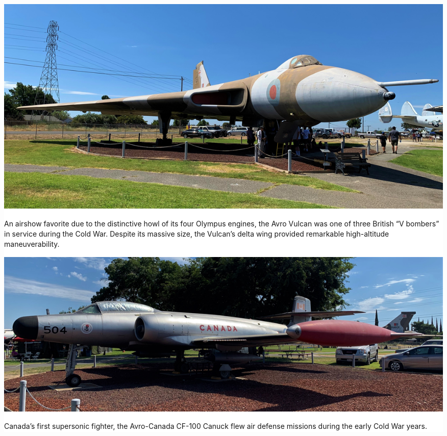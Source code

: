 <center><img src="VULCAN.JPG"></center>

An airshow favorite due to the distinctive howl of its four Olympus engines, the Avro Vulcan was one of three British “V bombers” in service during the Cold War. Despite its massive size, the Vulcan’s delta wing provided remarkable high-altitude maneuverability. 

<center><img src="CANUCK.JPG"></center>

Canada’s first supersonic fighter, the Avro-Canada CF-100 Canuck flew air defense missions during the early Cold War years.  
